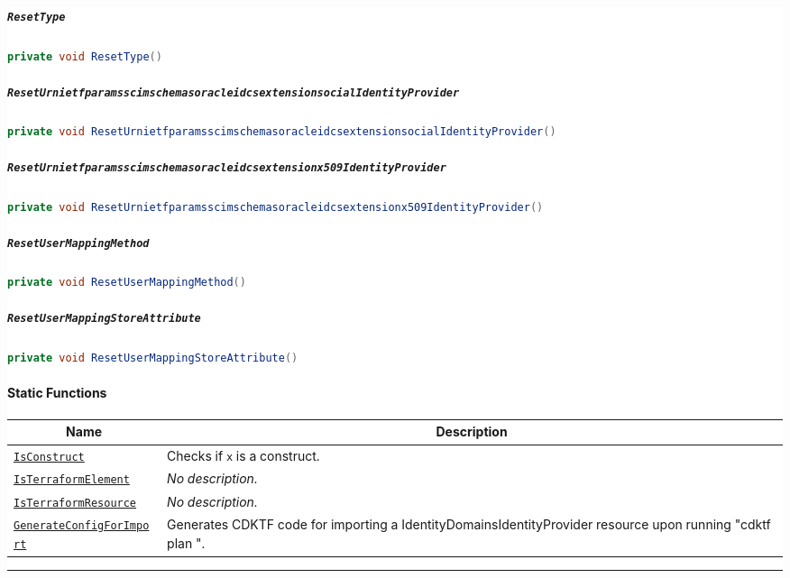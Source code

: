 ##### `ResetType` <a name="ResetType" id="rhizo-co-terraform-provider-oci.identityDomainsIdentityProvider.IdentityDomainsIdentityProvider.resetType"></a>

```csharp
private void ResetType()
```

##### `ResetUrnietfparamsscimschemasoracleidcsextensionsocialIdentityProvider` <a name="ResetUrnietfparamsscimschemasoracleidcsextensionsocialIdentityProvider" id="rhizo-co-terraform-provider-oci.identityDomainsIdentityProvider.IdentityDomainsIdentityProvider.resetUrnietfparamsscimschemasoracleidcsextensionsocialIdentityProvider"></a>

```csharp
private void ResetUrnietfparamsscimschemasoracleidcsextensionsocialIdentityProvider()
```

##### `ResetUrnietfparamsscimschemasoracleidcsextensionx509IdentityProvider` <a name="ResetUrnietfparamsscimschemasoracleidcsextensionx509IdentityProvider" id="rhizo-co-terraform-provider-oci.identityDomainsIdentityProvider.IdentityDomainsIdentityProvider.resetUrnietfparamsscimschemasoracleidcsextensionx509IdentityProvider"></a>

```csharp
private void ResetUrnietfparamsscimschemasoracleidcsextensionx509IdentityProvider()
```

##### `ResetUserMappingMethod` <a name="ResetUserMappingMethod" id="rhizo-co-terraform-provider-oci.identityDomainsIdentityProvider.IdentityDomainsIdentityProvider.resetUserMappingMethod"></a>

```csharp
private void ResetUserMappingMethod()
```

##### `ResetUserMappingStoreAttribute` <a name="ResetUserMappingStoreAttribute" id="rhizo-co-terraform-provider-oci.identityDomainsIdentityProvider.IdentityDomainsIdentityProvider.resetUserMappingStoreAttribute"></a>

```csharp
private void ResetUserMappingStoreAttribute()
```

#### Static Functions <a name="Static Functions" id="Static Functions"></a>

| **Name** | **Description** |
| --- | --- |
| <code><a href="#rhizo-co-terraform-provider-oci.identityDomainsIdentityProvider.IdentityDomainsIdentityProvider.isConstruct">IsConstruct</a></code> | Checks if `x` is a construct. |
| <code><a href="#rhizo-co-terraform-provider-oci.identityDomainsIdentityProvider.IdentityDomainsIdentityProvider.isTerraformElement">IsTerraformElement</a></code> | *No description.* |
| <code><a href="#rhizo-co-terraform-provider-oci.identityDomainsIdentityProvider.IdentityDomainsIdentityProvider.isTerraformResource">IsTerraformResource</a></code> | *No description.* |
| <code><a href="#rhizo-co-terraform-provider-oci.identityDomainsIdentityProvider.IdentityDomainsIdentityProvider.generateConfigForImport">GenerateConfigForImport</a></code> | Generates CDKTF code for importing a IdentityDomainsIdentityProvider resource upon running "cdktf plan <stack-name>". |

---